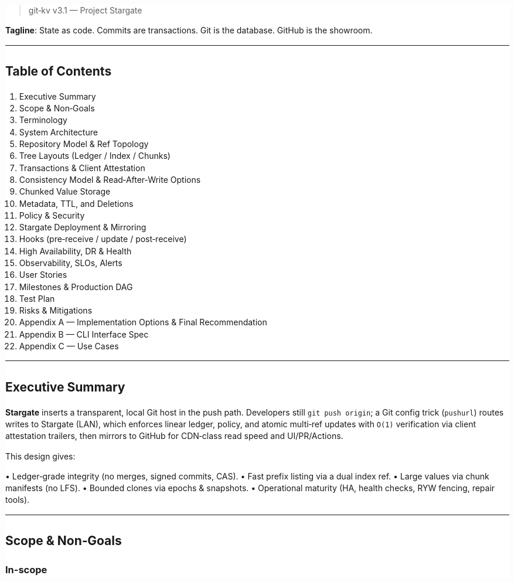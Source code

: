 > git‑kv v3.1 — Project Stargate

**Tagline**: State as code. Commits are transactions. Git is the database. GitHub is the showroom.

---

## Table of Contents

1. Executive Summary
2. Scope & Non‑Goals
3. Terminology
4. System Architecture
5. Repository Model & Ref Topology
6. Tree Layouts (Ledger / Index / Chunks)
7. Transactions & Client Attestation
8. Consistency Model & Read‑After‑Write Options
9. Chunked Value Storage
10. Metadata, TTL, and Deletions
11. Policy & Security
12. Stargate Deployment & Mirroring
13. Hooks (pre‑receive / update / post‑receive)
14. High Availability, DR & Health
15. Observability, SLOs, Alerts
16. User Stories
17. Milestones & Production DAG
18. Test Plan
19. Risks & Mitigations
20. Appendix A — Implementation Options & Final Recommendation
21. Appendix B — CLI Interface Spec
22. Appendix C — Use Cases

---

## Executive Summary

**Stargate** inserts a transparent, local Git host in the push path. Developers still `git push origin`; a Git config trick (`pushurl`) routes writes to Stargate (LAN), which enforces linear ledger, policy, and atomic multi‑ref updates with `O(1)` verification via client attestation trailers, then mirrors to GitHub for CDN‑class read speed and UI/PR/Actions.

This design gives:

•	Ledger‑grade integrity (no merges, signed commits, CAS).
•	Fast prefix listing via a dual index ref.
•	Large values via chunk manifests (no LFS).
•	Bounded clones via epochs & snapshots.
•	Operational maturity (HA, health checks, RYW fencing, repair tools).

---

## Scope & Non‑Goals

### In-scope
